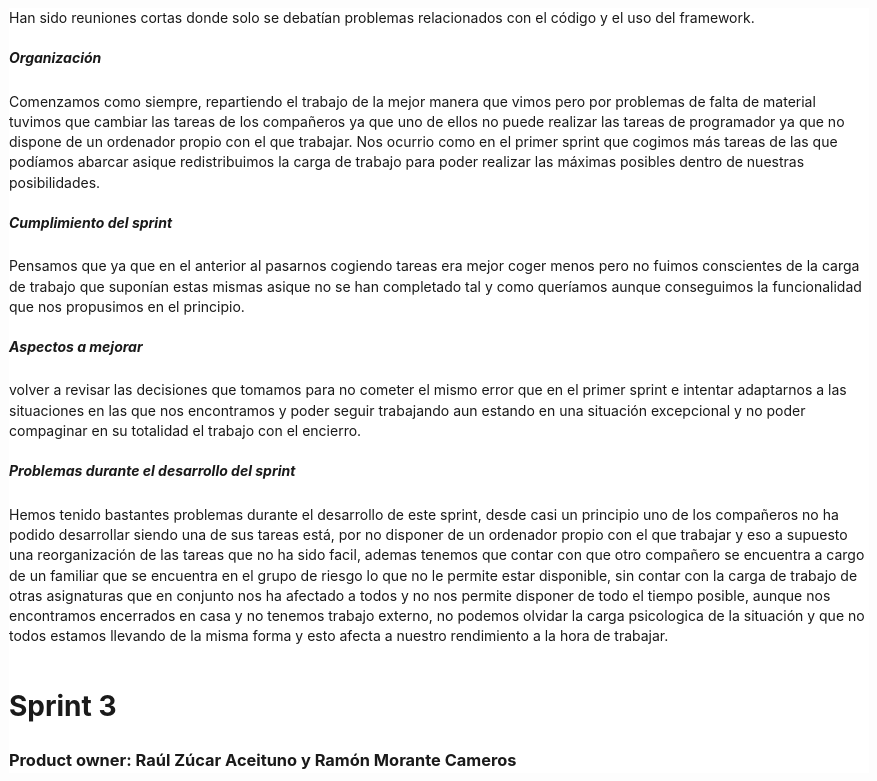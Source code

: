 Han sido reuniones cortas donde solo se debatían problemas relacionados con el código y el uso del framework.

##### Organización

Comenzamos como siempre, repartiendo el trabajo de la mejor manera que vimos pero por problemas de falta de material
tuvimos que cambiar las tareas de los compañeros ya que uno de ellos no puede realizar las tareas de programador
ya que no dispone de un ordenador propio con el que trabajar. Nos ocurrio como en el primer sprint que cogimos más
tareas de las que podíamos abarcar asique redistribuimos la carga de trabajo para poder realizar las máximas posibles
dentro de nuestras posibilidades.


##### Cumplimiento del sprint 

Pensamos que ya que en el anterior al pasarnos cogiendo tareas era mejor coger menos pero no fuimos conscientes de la
carga de trabajo que suponían estas mismas asique no se han completado tal y como queríamos aunque conseguimos la 
funcionalidad que nos propusimos en el principio.


##### Aspectos a mejorar

volver a revisar las decisiones que tomamos para no cometer el mismo error que en el primer sprint e intentar adaptarnos
a las situaciones en las que nos encontramos y poder seguir trabajando aun estando en una situación excepcional y no
poder compaginar en su totalidad el trabajo con el encierro.

##### Problemas durante el desarrollo del sprint

Hemos tenido bastantes problemas durante el desarrollo de este sprint, desde casi un principio uno de los compañeros no ha 
podido desarrollar siendo una de sus tareas está, por no disponer de un ordenador propio con el que trabajar y eso a 
supuesto una reorganización de las tareas que no ha sido facil, ademas tenemos que contar con que otro compañero se 
encuentra a cargo de un familiar que se encuentra en el grupo de riesgo lo que no le permite estar disponible, sin
contar con la carga de trabajo de otras asignaturas que en conjunto nos ha afectado a todos y no nos permite disponer
de todo el tiempo posible, aunque nos encontramos encerrados en casa y no tenemos trabajo externo, no podemos olvidar 
la carga psicologica de la situación y que no todos estamos llevando de la misma forma y esto afecta a nuestro rendimiento
a la hora de trabajar.

# Sprint 3

### Product owner: Raúl Zúcar Aceituno y Ramón Morante Cameros
